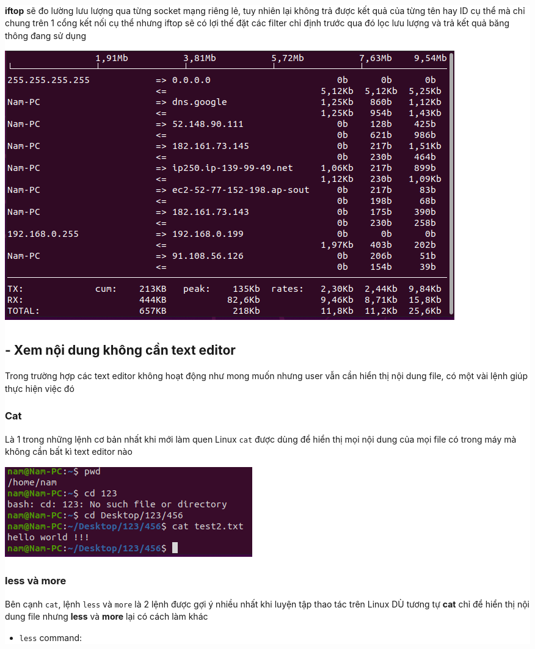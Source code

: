 __iftop__ sẽ đo lường lưu lượng qua từng socket mạng riêng lẻ, tuy nhiên lại không trả được kết quả của từng tên hay ID cụ thể mà chỉ chung trên 1 cổng kết nối cụ thể nhưng iftop sẽ có lợi thế đặt các filter chỉ định trước qua đó lọc lưu lượng và trả kết quả băng thông đang sử dụng

![iftop](images/iftop.png)
## - Xem nội dung không cần text editor
Trong trường hợp các text editor không hoạt động như mong muốn nhưng user vẫn cần hiển thị nội dung file, có một vài lệnh giúp thực hiện việc đó
### Cat
Là 1 trong những lệnh cơ bản nhất khi mới làm quen Linux
`cat` được dùng để hiển thị mọi nội dung của mọi file có trong máy mà không cần bất kì text editor nào

![cat](images/cat.png)
### less và more
Bên cạnh `cat`, lệnh `less` và `more` là 2 lệnh được gợi ý nhiều nhất khi luyện tập thao tác trên Linux
DÙ tương tự __cat__ chỉ để hiển thị nội dung file nhưng __less__ và __more__ lại có cách làm khác
- `less` command:
